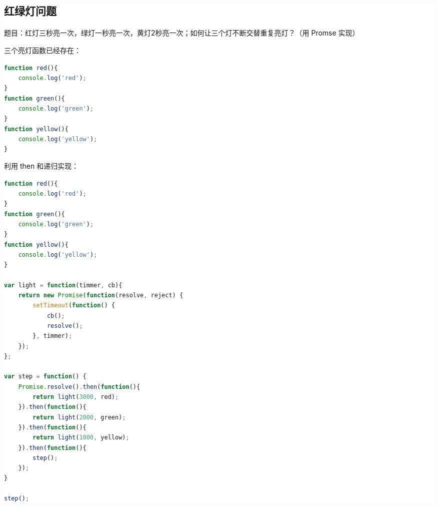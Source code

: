 ## 红绿灯问题

题目：红灯三秒亮一次，绿灯一秒亮一次，黄灯2秒亮一次；如何让三个灯不断交替重复亮灯？（用 Promse 实现）

三个亮灯函数已经存在：

```js
function red(){
    console.log('red');
}
function green(){
    console.log('green');
}
function yellow(){
    console.log('yellow');
}
```

利用 then 和递归实现：

```js
function red(){
    console.log('red');
}
function green(){
    console.log('green');
}
function yellow(){
    console.log('yellow');
}

var light = function(timmer, cb){
    return new Promise(function(resolve, reject) {
        setTimeout(function() {
            cb();
            resolve();
        }, timmer);
    });
};

var step = function() {
    Promise.resolve().then(function(){
        return light(3000, red);
    }).then(function(){
        return light(2000, green);
    }).then(function(){
        return light(1000, yellow);
    }).then(function(){
        step();
    });
}

step();
```
